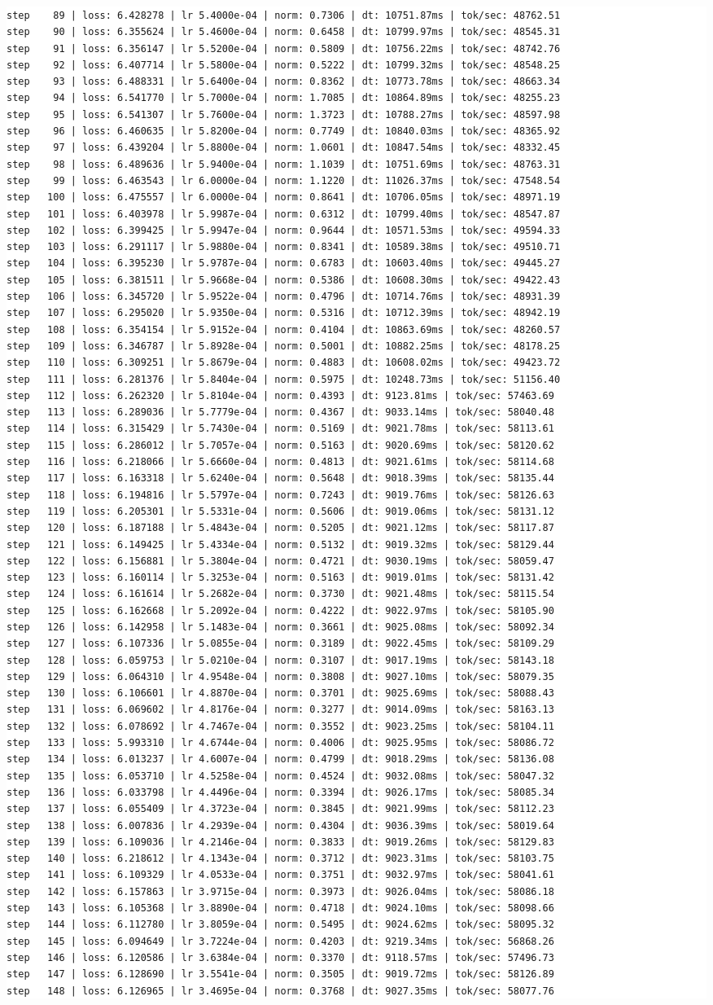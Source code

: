     step    89 | loss: 6.428278 | lr 5.4000e-04 | norm: 0.7306 | dt: 10751.87ms | tok/sec: 48762.51
    step    90 | loss: 6.355624 | lr 5.4600e-04 | norm: 0.6458 | dt: 10799.97ms | tok/sec: 48545.31
    step    91 | loss: 6.356147 | lr 5.5200e-04 | norm: 0.5809 | dt: 10756.22ms | tok/sec: 48742.76
    step    92 | loss: 6.407714 | lr 5.5800e-04 | norm: 0.5222 | dt: 10799.32ms | tok/sec: 48548.25
    step    93 | loss: 6.488331 | lr 5.6400e-04 | norm: 0.8362 | dt: 10773.78ms | tok/sec: 48663.34
    step    94 | loss: 6.541770 | lr 5.7000e-04 | norm: 1.7085 | dt: 10864.89ms | tok/sec: 48255.23
    step    95 | loss: 6.541307 | lr 5.7600e-04 | norm: 1.3723 | dt: 10788.27ms | tok/sec: 48597.98
    step    96 | loss: 6.460635 | lr 5.8200e-04 | norm: 0.7749 | dt: 10840.03ms | tok/sec: 48365.92
    step    97 | loss: 6.439204 | lr 5.8800e-04 | norm: 1.0601 | dt: 10847.54ms | tok/sec: 48332.45
    step    98 | loss: 6.489636 | lr 5.9400e-04 | norm: 1.1039 | dt: 10751.69ms | tok/sec: 48763.31
    step    99 | loss: 6.463543 | lr 6.0000e-04 | norm: 1.1220 | dt: 11026.37ms | tok/sec: 47548.54
    step   100 | loss: 6.475557 | lr 6.0000e-04 | norm: 0.8641 | dt: 10706.05ms | tok/sec: 48971.19
    step   101 | loss: 6.403978 | lr 5.9987e-04 | norm: 0.6312 | dt: 10799.40ms | tok/sec: 48547.87
    step   102 | loss: 6.399425 | lr 5.9947e-04 | norm: 0.9644 | dt: 10571.53ms | tok/sec: 49594.33
    step   103 | loss: 6.291117 | lr 5.9880e-04 | norm: 0.8341 | dt: 10589.38ms | tok/sec: 49510.71
    step   104 | loss: 6.395230 | lr 5.9787e-04 | norm: 0.6783 | dt: 10603.40ms | tok/sec: 49445.27
    step   105 | loss: 6.381511 | lr 5.9668e-04 | norm: 0.5386 | dt: 10608.30ms | tok/sec: 49422.43
    step   106 | loss: 6.345720 | lr 5.9522e-04 | norm: 0.4796 | dt: 10714.76ms | tok/sec: 48931.39
    step   107 | loss: 6.295020 | lr 5.9350e-04 | norm: 0.5316 | dt: 10712.39ms | tok/sec: 48942.19
    step   108 | loss: 6.354154 | lr 5.9152e-04 | norm: 0.4104 | dt: 10863.69ms | tok/sec: 48260.57
    step   109 | loss: 6.346787 | lr 5.8928e-04 | norm: 0.5001 | dt: 10882.25ms | tok/sec: 48178.25
    step   110 | loss: 6.309251 | lr 5.8679e-04 | norm: 0.4883 | dt: 10608.02ms | tok/sec: 49423.72
    step   111 | loss: 6.281376 | lr 5.8404e-04 | norm: 0.5975 | dt: 10248.73ms | tok/sec: 51156.40
    step   112 | loss: 6.262320 | lr 5.8104e-04 | norm: 0.4393 | dt: 9123.81ms | tok/sec: 57463.69
    step   113 | loss: 6.289036 | lr 5.7779e-04 | norm: 0.4367 | dt: 9033.14ms | tok/sec: 58040.48
    step   114 | loss: 6.315429 | lr 5.7430e-04 | norm: 0.5169 | dt: 9021.78ms | tok/sec: 58113.61
    step   115 | loss: 6.286012 | lr 5.7057e-04 | norm: 0.5163 | dt: 9020.69ms | tok/sec: 58120.62
    step   116 | loss: 6.218066 | lr 5.6660e-04 | norm: 0.4813 | dt: 9021.61ms | tok/sec: 58114.68
    step   117 | loss: 6.163318 | lr 5.6240e-04 | norm: 0.5648 | dt: 9018.39ms | tok/sec: 58135.44
    step   118 | loss: 6.194816 | lr 5.5797e-04 | norm: 0.7243 | dt: 9019.76ms | tok/sec: 58126.63
    step   119 | loss: 6.205301 | lr 5.5331e-04 | norm: 0.5606 | dt: 9019.06ms | tok/sec: 58131.12
    step   120 | loss: 6.187188 | lr 5.4843e-04 | norm: 0.5205 | dt: 9021.12ms | tok/sec: 58117.87
    step   121 | loss: 6.149425 | lr 5.4334e-04 | norm: 0.5132 | dt: 9019.32ms | tok/sec: 58129.44
    step   122 | loss: 6.156881 | lr 5.3804e-04 | norm: 0.4721 | dt: 9030.19ms | tok/sec: 58059.47
    step   123 | loss: 6.160114 | lr 5.3253e-04 | norm: 0.5163 | dt: 9019.01ms | tok/sec: 58131.42
    step   124 | loss: 6.161614 | lr 5.2682e-04 | norm: 0.3730 | dt: 9021.48ms | tok/sec: 58115.54
    step   125 | loss: 6.162668 | lr 5.2092e-04 | norm: 0.4222 | dt: 9022.97ms | tok/sec: 58105.90
    step   126 | loss: 6.142958 | lr 5.1483e-04 | norm: 0.3661 | dt: 9025.08ms | tok/sec: 58092.34
    step   127 | loss: 6.107336 | lr 5.0855e-04 | norm: 0.3189 | dt: 9022.45ms | tok/sec: 58109.29
    step   128 | loss: 6.059753 | lr 5.0210e-04 | norm: 0.3107 | dt: 9017.19ms | tok/sec: 58143.18
    step   129 | loss: 6.064310 | lr 4.9548e-04 | norm: 0.3808 | dt: 9027.10ms | tok/sec: 58079.35
    step   130 | loss: 6.106601 | lr 4.8870e-04 | norm: 0.3701 | dt: 9025.69ms | tok/sec: 58088.43
    step   131 | loss: 6.069602 | lr 4.8176e-04 | norm: 0.3277 | dt: 9014.09ms | tok/sec: 58163.13
    step   132 | loss: 6.078692 | lr 4.7467e-04 | norm: 0.3552 | dt: 9023.25ms | tok/sec: 58104.11
    step   133 | loss: 5.993310 | lr 4.6744e-04 | norm: 0.4006 | dt: 9025.95ms | tok/sec: 58086.72
    step   134 | loss: 6.013237 | lr 4.6007e-04 | norm: 0.4799 | dt: 9018.29ms | tok/sec: 58136.08
    step   135 | loss: 6.053710 | lr 4.5258e-04 | norm: 0.4524 | dt: 9032.08ms | tok/sec: 58047.32
    step   136 | loss: 6.033798 | lr 4.4496e-04 | norm: 0.3394 | dt: 9026.17ms | tok/sec: 58085.34
    step   137 | loss: 6.055409 | lr 4.3723e-04 | norm: 0.3845 | dt: 9021.99ms | tok/sec: 58112.23
    step   138 | loss: 6.007836 | lr 4.2939e-04 | norm: 0.4304 | dt: 9036.39ms | tok/sec: 58019.64
    step   139 | loss: 6.109036 | lr 4.2146e-04 | norm: 0.3833 | dt: 9019.26ms | tok/sec: 58129.83
    step   140 | loss: 6.218612 | lr 4.1343e-04 | norm: 0.3712 | dt: 9023.31ms | tok/sec: 58103.75
    step   141 | loss: 6.109329 | lr 4.0533e-04 | norm: 0.3751 | dt: 9032.97ms | tok/sec: 58041.61
    step   142 | loss: 6.157863 | lr 3.9715e-04 | norm: 0.3973 | dt: 9026.04ms | tok/sec: 58086.18
    step   143 | loss: 6.105368 | lr 3.8890e-04 | norm: 0.4718 | dt: 9024.10ms | tok/sec: 58098.66
    step   144 | loss: 6.112780 | lr 3.8059e-04 | norm: 0.5495 | dt: 9024.62ms | tok/sec: 58095.32
    step   145 | loss: 6.094649 | lr 3.7224e-04 | norm: 0.4203 | dt: 9219.34ms | tok/sec: 56868.26
    step   146 | loss: 6.120586 | lr 3.6384e-04 | norm: 0.3370 | dt: 9118.57ms | tok/sec: 57496.73
    step   147 | loss: 6.128690 | lr 3.5541e-04 | norm: 0.3505 | dt: 9019.72ms | tok/sec: 58126.89
    step   148 | loss: 6.126965 | lr 3.4695e-04 | norm: 0.3768 | dt: 9027.35ms | tok/sec: 58077.76